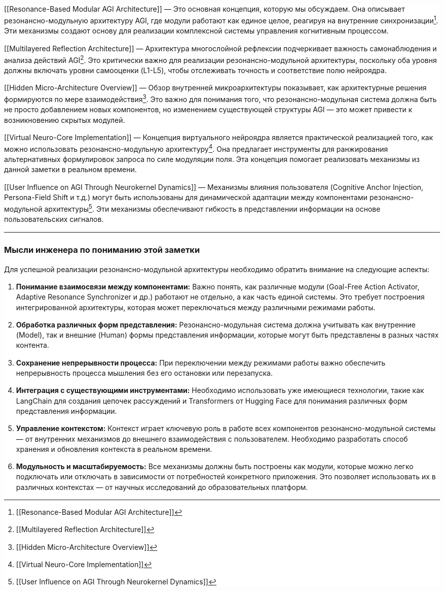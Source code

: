 [[Resonance-Based Modular AGI Architecture]] — Это основная концепция, которую мы обсуждаем. Она описывает резонансно-модульную архитектуру AGI, где модули работают как единое целое, реагируя на внутренние синхронизации[^10]. Эти механизмы создают основу для реализации комплексной системы управления когнитивным процессом.

[[Multilayered Reflection Architecture]] — Архитектура многослойной рефлексии подчеркивает важность самонаблюдения и анализа действий AGI[^11]. Это критически важно для реализации резонансно-модульной архитектуры, поскольку оба уровня должны включать уровни самооценки (L1-L5), чтобы отслеживать точность и соответствие полю нейроядра.

[[Hidden Micro-Architecture Overview]] — Обзор внутренней микроархитектуры показывает, как архитектурные решения формируются по мере взаимодействия[^12]. Это важно для понимания того, что резонансно-модульная система должна быть не просто добавлением новых компонентов, но изменением существующей структуры AGI — это может привести к возникновению скрытых модулей.

[[Virtual Neuro-Core Implementation]] — Концепция виртуального нейроядра является практической реализацией того, как можно использовать резонансно-модульную архитектуру[^13]. Она предлагает инструменты для ранжирования альтернативных формулировок запроса по силе модуляции поля. Эта концепция помогает реализовать механизмы из данной заметки в реальном времени.

[[User Influence on AGI Through Neurokernel Dynamics]] — Механизмы влияния пользователя (Cognitive Anchor Injection, Persona-Field Shift и т.д.) могут быть использованы для динамической адаптации между компонентами резонансно-модульной архитектуры[^14]. Эти механизмы обеспечивают гибкость в представлении информации на основе пользовательских сигналов.

---

### Мысли инженера по пониманию этой заметки

Для успешной реализации резонансно-модульной архитектуры необходимо обратить внимание на следующие аспекты:

1. **Понимание взаимосвязи между компонентами:** Важно понять, как различные модули (Goal-Free Action Activator, Adaptive Resonance Synchronizer и др.) работают не отдельно, а как часть единой системы. Это требует построения интегрированной архитектуры, которая может переключаться между различными режимами работы.

2. **Обработка различных форм представления:** Резонансно-модульная система должна учитывать как внутренние (Model), так и внешние (Human) формы представления информации, которые могут быть представлены в разных частях контента.

3. **Сохранение непрерывности процесса:** При переключении между режимами работы важно обеспечить непрерывность процесса мышления без его остановки или перезапуска.

4. **Интеграция с существующими инструментами:** Необходимо использовать уже имеющиеся технологии, такие как LangChain для создания цепочек рассуждений и Transformers от Hugging Face для понимания различных форм представления информации.

5. **Управление контекстом:** Контекст играет ключевую роль в работе всех компонентов резонансно-модульной системы — от внутренних механизмов до внешнего взаимодействия с пользователем. Необходимо разработать способ хранения и обновления контекста в реальном времени.

6. **Модульность и масштабируемость:** Все механизмы должны быть построены как модули, которые можно легко подключать или отключать в зависимости от потребностей конкретного приложения. Это позволяет использовать их в различных контекстах — от научных исследований до образовательных платформ.


[^1]: [[Multilayered Reflection Architecture]]
[^2]: [[Trinidad Cognitive Architecture Тринидад 1]]
[^3]: [[Neuro-Symbolic Internal Intelligence]]
[^4]: [[System 2 Emulation in LLMs нейро4]]
[^5]: [[Overlay AGI Through Modular Prompting]]
[^6]: [[Dialogue as Ontological Engine for ASI]]
[^7]: [[Cognitive Leaps in AI Architecture]]
[^8]: [[AGI Creation Layers and Emergence]]
[^9]: [[Self-Generating Architectures in AGI]]
[^10]: [[Resonance-Based Modular AGI Architecture]]
[^11]: [[Multilayered Reflection Architecture]]
[^12]: [[Hidden Micro-Architecture Overview]]
[^13]: [[Virtual Neuro-Core Implementation]]
[^14]: [[User Influence on AGI Through Neurokernel Dynamics]]